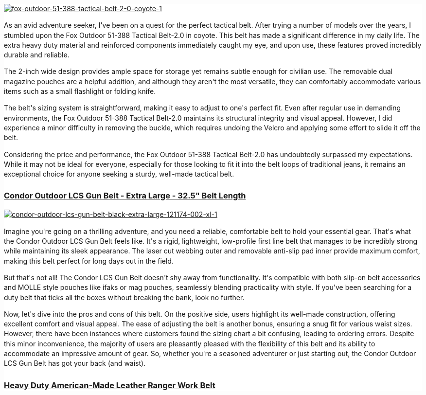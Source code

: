 <div class="image"><a href="https://serp.ly/@universityofguns/amazon/modern-texas-ranger-gun-belt?utm_source=universityofguns&utm_medium=website&utm_campaign=universityofguns.com&utm_content=modern-texas-ranger-gun-belt&utm_term=fox-outdoor-51-388-tactical-belt-2-0-coyote-1"><img alt="fox-outdoor-51-388-tactical-belt-2-0-coyote-1" src="https://imagedelivery.net/vy2bglCGN6hEeWOnSe2c7A/fox-outdoor-51-388-tactical-belt-2-0-coyote-1/public"/></a></div>

As an avid adventure seeker, I've been on a quest for the perfect tactical belt. After trying a number of models over the years, I stumbled upon the Fox Outdoor 51-388 Tactical Belt-2.0 in coyote. This belt has made a significant difference in my daily life. The extra heavy duty material and reinforced components immediately caught my eye, and upon use, these features proved incredibly durable and reliable.

The 2-inch wide design provides ample space for storage yet remains subtle enough for civilian use. The removable dual magazine pouches are a helpful addition, and although they aren't the most versatile, they can comfortably accommodate various items such as a small flashlight or folding knife.

The belt's sizing system is straightforward, making it easy to adjust to one's perfect fit. Even after regular use in demanding environments, the Fox Outdoor 51-388 Tactical Belt-2.0 maintains its structural integrity and visual appeal. However, I did experience a minor difficulty in removing the buckle, which requires undoing the Velcro and applying some effort to slide it off the belt.

Considering the price and performance, the Fox Outdoor 51-388 Tactical Belt-2.0 has undoubtedly surpassed my expectations. While it may not be ideal for everyone, especially for those looking to fit it into the belt loops of traditional jeans, it remains an exceptional choice for anyone seeking a sturdy, well-made tactical belt.

### [Condor Outdoor LCS Gun Belt - Extra Large - 32.5" Belt Length](https://serp.ly/@universityofguns/amazon/modern-texas-ranger-gun-belt?utm_source=universityofguns&utm_medium=website&utm_campaign=universityofguns.com&utm_content=modern-texas-ranger-gun-belt&utm_term=condor-outdoor-lcs-gun-belt-extra-large-325-belt-length)

<div class="image"><a href="https://serp.ly/@universityofguns/amazon/modern-texas-ranger-gun-belt?utm_source=universityofguns&utm_medium=website&utm_campaign=universityofguns.com&utm_content=modern-texas-ranger-gun-belt&utm_term=condor-outdoor-lcs-gun-belt-black-extra-large-121174-002-xl-1"><img alt="condor-outdoor-lcs-gun-belt-black-extra-large-121174-002-xl-1" src="https://imagedelivery.net/vy2bglCGN6hEeWOnSe2c7A/condor-outdoor-lcs-gun-belt-black-extra-large-121174-002-xl-1/public"/></a></div>

Imagine you're going on a thrilling adventure, and you need a reliable, comfortable belt to hold your essential gear. That's what the Condor Outdoor LCS Gun Belt feels like. It's a rigid, lightweight, low-profile first line belt that manages to be incredibly strong while maintaining its sleek appearance. The laser cut webbing outer and removable anti-slip pad inner provide maximum comfort, making this belt perfect for long days out in the field.

But that's not all! The Condor LCS Gun Belt doesn't shy away from functionality. It's compatible with both slip-on belt accessories and MOLLE style pouches like ifaks or mag pouches, seamlessly blending practicality with style. If you've been searching for a duty belt that ticks all the boxes without breaking the bank, look no further.

Now, let's dive into the pros and cons of this belt. On the positive side, users highlight its well-made construction, offering excellent comfort and visual appeal. The ease of adjusting the belt is another bonus, ensuring a snug fit for various waist sizes. However, there have been instances where customers found the sizing chart a bit confusing, leading to ordering errors. Despite this minor inconvenience, the majority of users are pleasantly pleased with the flexibility of this belt and its ability to accommodate an impressive amount of gear. So, whether you're a seasoned adventurer or just starting out, the Condor Outdoor LCS Gun Belt has got your back (and waist).

### [Heavy Duty American-Made Leather Ranger Work Belt](https://serp.ly/@universityofguns/amazon/modern-texas-ranger-gun-belt?utm_source=universityofguns&utm_medium=website&utm_campaign=universityofguns.com&utm_content=modern-texas-ranger-gun-belt&utm_term=heavy-duty-american-made-leather-ranger-work-belt)
